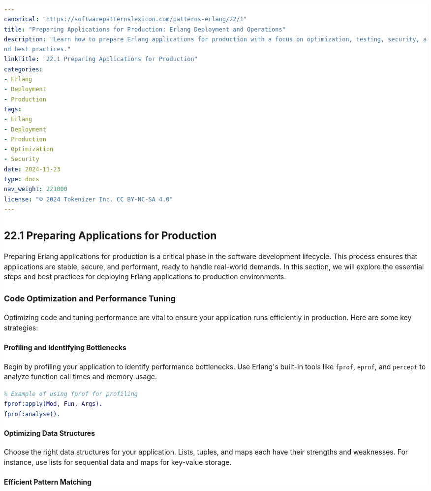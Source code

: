 ```yaml
---
canonical: "https://softwarepatternslexicon.com/patterns-erlang/22/1"
title: "Preparing Applications for Production: Erlang Deployment and Operations"
description: "Learn how to prepare Erlang applications for production with a focus on optimization, testing, security, and best practices."
linkTitle: "22.1 Preparing Applications for Production"
categories:
- Erlang
- Deployment
- Production
tags:
- Erlang
- Deployment
- Production
- Optimization
- Security
date: 2024-11-23
type: docs
nav_weight: 221000
license: "© 2024 Tokenizer Inc. CC BY-NC-SA 4.0"
---
```


## 22.1 Preparing Applications for Production

Preparing Erlang applications for production is a critical phase in the software development lifecycle. This process ensures that applications are stable, secure, and performant, ready to handle real-world demands. In this section, we will explore the essential steps and best practices for deploying Erlang applications to production environments.

### Code Optimization and Performance Tuning

Optimizing code and tuning performance are vital to ensure your application runs efficiently in production. Here are some key strategies:

#### Profiling and Identifying Bottlenecks

Begin by profiling your application to identify performance bottlenecks. Use Erlang's built-in tools like `fprof`, `eprof`, and `percept` to analyze function call times and memory usage.

```erlang
% Example of using fprof for profiling
fprof:apply(Mod, Fun, Args).
fprof:analyse().
```

#### Optimizing Data Structures

Choose the right data structures for your application. Lists, tuples, and maps each have their strengths and weaknesses. For instance, use lists for sequential data and maps for key-value storage.

#### Efficient Pattern Matching
